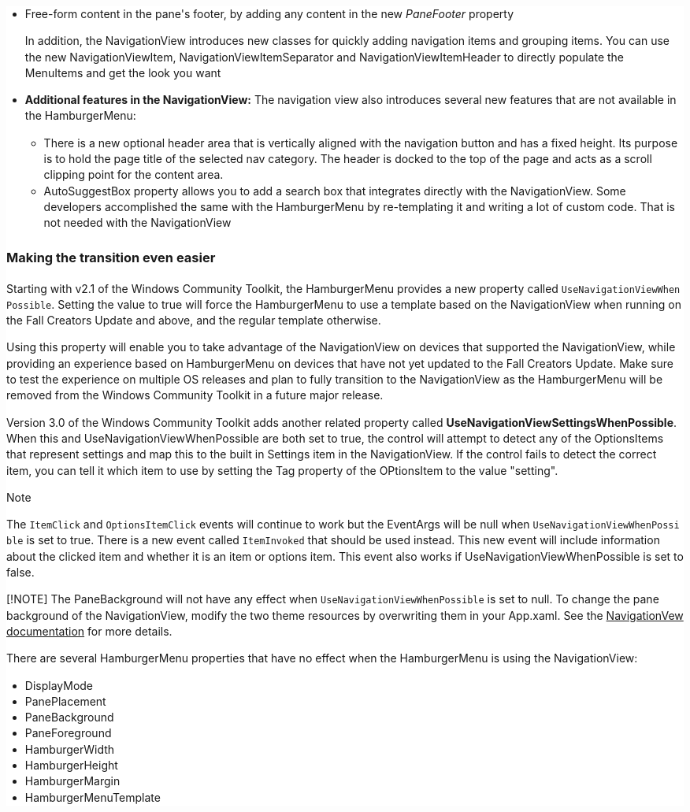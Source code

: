   - Free-form content in the pane's footer, by adding any content in the new *PaneFooter* property

    In addition, the NavigationView introduces new classes for quickly adding navigation items and grouping items. You can use the new NavigationViewItem, NavigationViewItemSeparator and NavigationViewItemHeader to directly populate the MenuItems and get the look you want

- **Additional features in the NavigationView:** The navigation view also introduces several new features that are not available in the HamburgerMenu:

  - There is a new optional header area that is vertically aligned with the navigation button and has a fixed height. Its purpose is to hold the page title of the selected nav category. The header is docked to the top of the page and acts as a scroll clipping point for the content area.
  - AutoSuggestBox property allows you to add a search box that integrates directly with the NavigationView. Some developers accomplished the same with the HamburgerMenu by re-templating it and writing a lot of custom code. That is not needed with the NavigationView

### Making the transition even easier

Starting with v2.1 of the Windows Community Toolkit, the HamburgerMenu provides a new property called `UseNavigationViewWhenPossible`. Setting the value to true will force the HamburgerMenu to use a template based on the NavigationView when running on the Fall Creators Update and above, and the regular template otherwise.

Using this property will enable you to take advantage of the NavigationView on devices that supported the NavigationView, while providing an experience based on HamburgerMenu on devices that have not yet updated to the Fall Creators Update. Make sure to test the experience on multiple OS releases and plan to fully transition to the NavigationView as the HamburgerMenu will be removed from the Windows Community Toolkit in a future major release.

Version 3.0 of the Windows Community Toolkit adds another related property called **UseNavigationViewSettingsWhenPossible**. When this and UseNavigationViewWhenPossible are both set to true, the control will attempt to detect any of the OptionsItems that represent settings and map this to the built in Settings item in the NavigationView. If the control fails to detect the correct item, you can tell it which item to use by setting the Tag property of the OPtionsItem to the value "setting".

> [!NOTE]
> The `ItemClick` and `OptionsItemClick` events will continue to work but the EventArgs will be null when `UseNavigationViewWhenPossible` is set to true. There is a new event called `ItemInvoked` that should be used instead. This new event will include information about the clicked item and whether it is an item or options item. This event also works if UseNavigationViewWhenPossible is set to false.
>
> [!NOTE]
> The PaneBackground will not have any effect when `UseNavigationViewWhenPossible` is set to null. To change the pane background of the NavigationView, modify the two theme resources by overwriting them in your App.xaml. See the [NavigationVew documentation](/windows/uwp/design/controls-and-patterns/navigationview#customizing-backgrounds) for more details.

There are several HamburgerMenu properties that have no effect when the HamburgerMenu is using the NavigationView:

- DisplayMode
- PanePlacement
- PaneBackground
- PaneForeground
- HamburgerWidth
- HamburgerHeight
- HamburgerMargin
- HamburgerMenuTemplate

